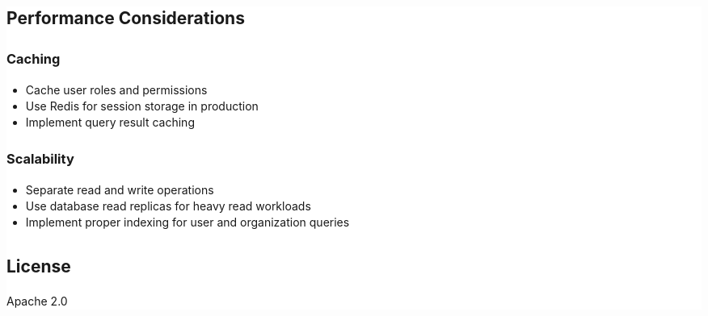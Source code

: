 ## Performance Considerations

### Caching
- Cache user roles and permissions
- Use Redis for session storage in production
- Implement query result caching

### Scalability
- Separate read and write operations
- Use database read replicas for heavy read workloads
- Implement proper indexing for user and organization queries

## License

Apache 2.0